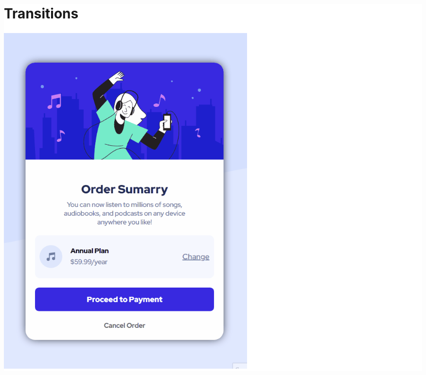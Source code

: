 
# Transitions

<img src="https://github.com/ruanbenfica/order-sumarry/blob/main/result/button%20transition.gif?raw=true" width="500px"/>


